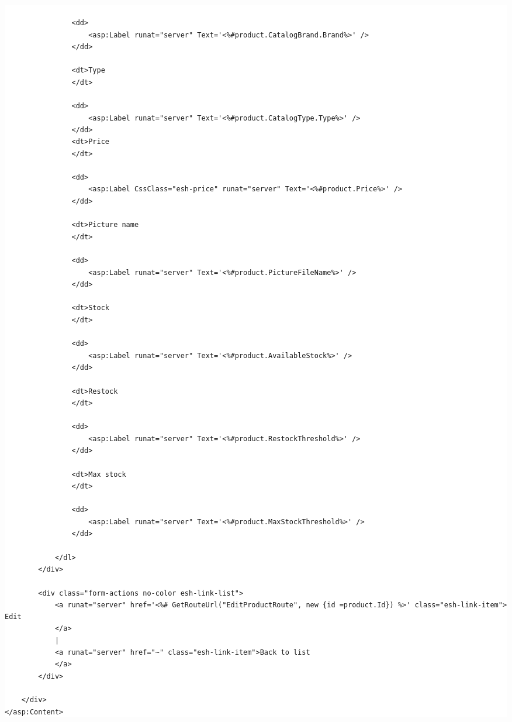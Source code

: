 ```aspx-csharp

                <dd>
                    <asp:Label runat="server" Text='<%#product.CatalogBrand.Brand%>' />
                </dd>

                <dt>Type
                </dt>

                <dd>
                    <asp:Label runat="server" Text='<%#product.CatalogType.Type%>' />
                </dd>
                <dt>Price
                </dt>

                <dd>
                    <asp:Label CssClass="esh-price" runat="server" Text='<%#product.Price%>' />
                </dd>

                <dt>Picture name
                </dt>

                <dd>
                    <asp:Label runat="server" Text='<%#product.PictureFileName%>' />
                </dd>

                <dt>Stock
                </dt>

                <dd>
                    <asp:Label runat="server" Text='<%#product.AvailableStock%>' />
                </dd>

                <dt>Restock
                </dt>

                <dd>
                    <asp:Label runat="server" Text='<%#product.RestockThreshold%>' />
                </dd>

                <dt>Max stock
                </dt>

                <dd>
                    <asp:Label runat="server" Text='<%#product.MaxStockThreshold%>' />
                </dd>

            </dl>
        </div>

        <div class="form-actions no-color esh-link-list">
            <a runat="server" href='<%# GetRouteUrl("EditProductRoute", new {id =product.Id}) %>' class="esh-link-item">Edit
            </a>
            |
            <a runat="server" href="~" class="esh-link-item">Back to list
            </a>
        </div>

    </div>
</asp:Content>
```
